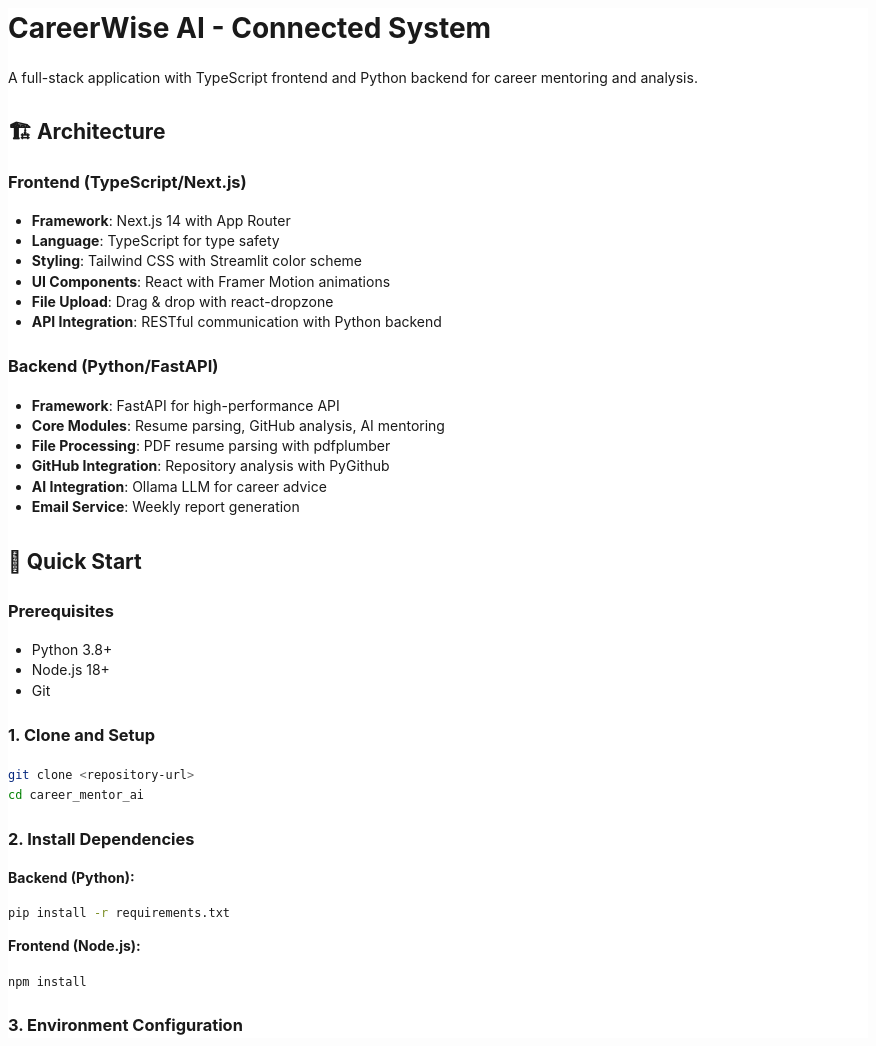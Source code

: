 # CareerWise AI - Connected System

A full-stack application with TypeScript frontend and Python backend for career mentoring and analysis.

## 🏗️ Architecture

### Frontend (TypeScript/Next.js)
- **Framework**: Next.js 14 with App Router
- **Language**: TypeScript for type safety
- **Styling**: Tailwind CSS with Streamlit color scheme
- **UI Components**: React with Framer Motion animations
- **File Upload**: Drag & drop with react-dropzone
- **API Integration**: RESTful communication with Python backend

### Backend (Python/FastAPI)
- **Framework**: FastAPI for high-performance API
- **Core Modules**: Resume parsing, GitHub analysis, AI mentoring
- **File Processing**: PDF resume parsing with pdfplumber
- **GitHub Integration**: Repository analysis with PyGithub
- **AI Integration**: Ollama LLM for career advice
- **Email Service**: Weekly report generation

## 🚀 Quick Start

### Prerequisites
- Python 3.8+
- Node.js 18+
- Git

### 1. Clone and Setup
```bash
git clone <repository-url>
cd career_mentor_ai
```

### 2. Install Dependencies

**Backend (Python):**
```bash
pip install -r requirements.txt
```

**Frontend (Node.js):**
```bash
npm install
```

### 3. Environment Configuration
